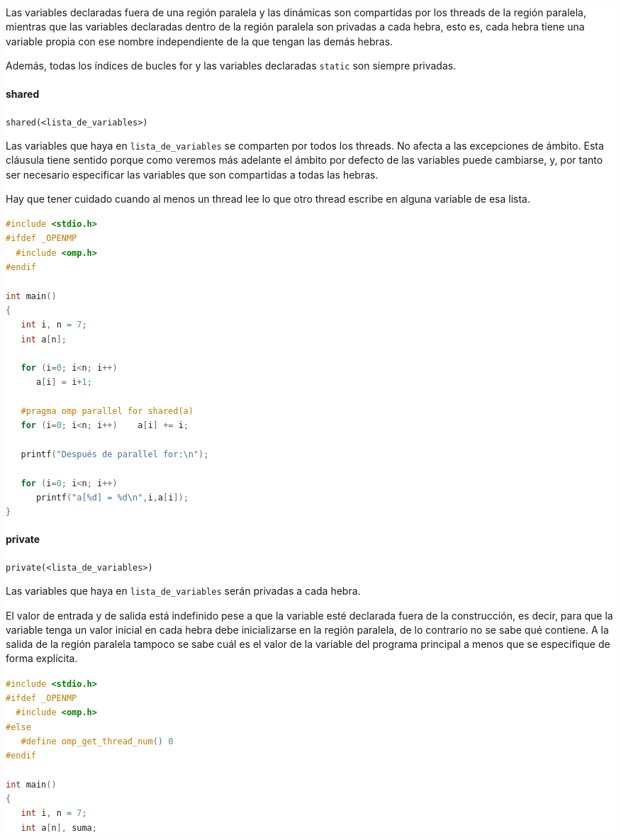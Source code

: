 Las variables declaradas fuera de una región paralela y las dinámicas son compartidas por los threads  de la región paralela, mientras que las variables declaradas dentro de la región paralela son privadas a cada hebra, esto es, cada hebra tiene una variable propia con ese nombre independiente de la que tengan las demás hebras.

Además, todas los índices de bucles for y las variables declaradas `static` son siempre privadas.

#### shared

`shared(<lista_de_variables>)`

Las variables que haya en `lista_de_variables` se comparten por todos los threads. No afecta a las excepciones de ámbito. Esta cláusula tiene sentido porque como veremos más adelante el ámbito por defecto de las variables puede cambiarse, y, por tanto ser necesario especificar las variables que son compartidas a todas las hebras.

Hay que tener cuidado cuando al menos un thread lee lo que otro thread escribe en alguna variable de esa lista.

```c
#include <stdio.h>
#ifdef _OPENMP
  #include <omp.h>
#endif

int main()
{
   int i, n = 7;
   int a[n];

   for (i=0; i<n; i++)
      a[i] = i+1;

   #pragma omp parallel for shared(a)
   for (i=0; i<n; i++)    a[i] += i;

   printf("Después de parallel for:\n");

   for (i=0; i<n; i++)
      printf("a[%d] = %d\n",i,a[i]);
}
```

#### private

`private(<lista_de_variables>)`

Las variables que haya en `lista_de_variables` serán privadas a cada hebra.

El valor de entrada y de salida está indefinido pese a que la variable esté declarada fuera de la construcción, es decir, para que la variable tenga un valor inicial en cada hebra debe inicializarse en la región paralela, de lo contrario no se sabe qué contiene. A la salida de la región paralela tampoco se sabe cuál es el valor de la variable del programa principal a menos que se especifique de forma explícita.

```c
#include <stdio.h>
#ifdef _OPENMP
  #include <omp.h>
#else
   #define omp_get_thread_num() 0
#endif

int main()
{
   int i, n = 7;
   int a[n], suma;

```